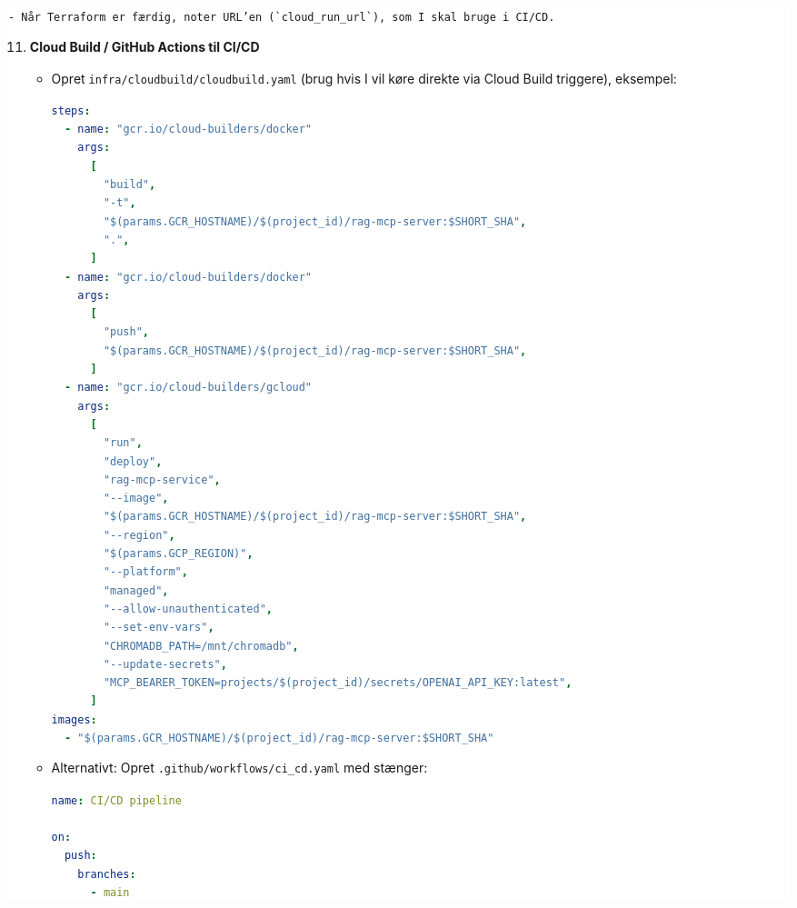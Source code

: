     - Når Terraform er færdig, noter URL’en (`cloud_run_url`), som I skal bruge i CI/CD.

11. **Cloud Build / GitHub Actions til CI/CD**

    - Opret `infra/cloudbuild/cloudbuild.yaml` (brug hvis I vil køre direkte via Cloud Build triggere), eksempel:

      ```yaml
      steps:
        - name: "gcr.io/cloud-builders/docker"
          args:
            [
              "build",
              "-t",
              "$(params.GCR_HOSTNAME)/$(project_id)/rag-mcp-server:$SHORT_SHA",
              ".",
            ]
        - name: "gcr.io/cloud-builders/docker"
          args:
            [
              "push",
              "$(params.GCR_HOSTNAME)/$(project_id)/rag-mcp-server:$SHORT_SHA",
            ]
        - name: "gcr.io/cloud-builders/gcloud"
          args:
            [
              "run",
              "deploy",
              "rag-mcp-service",
              "--image",
              "$(params.GCR_HOSTNAME)/$(project_id)/rag-mcp-server:$SHORT_SHA",
              "--region",
              "$(params.GCP_REGION)",
              "--platform",
              "managed",
              "--allow-unauthenticated",
              "--set-env-vars",
              "CHROMADB_PATH=/mnt/chromadb",
              "--update-secrets",
              "MCP_BEARER_TOKEN=projects/$(project_id)/secrets/OPENAI_API_KEY:latest",
            ]
      images:
        - "$(params.GCR_HOSTNAME)/$(project_id)/rag-mcp-server:$SHORT_SHA"
      ```

    - Alternativt: Opret `.github/workflows/ci_cd.yaml` med stænger:

      ```yaml
      name: CI/CD pipeline

      on:
        push:
          branches:
            - main
